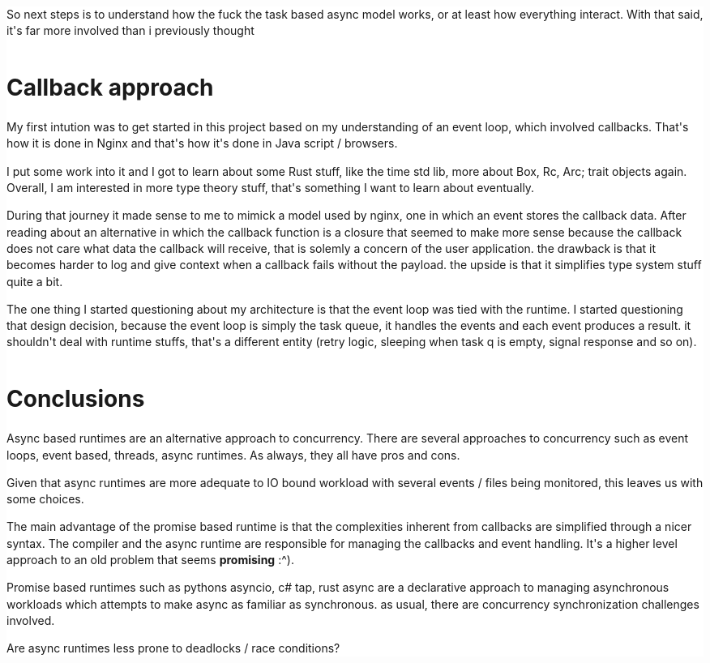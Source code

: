 So next steps is to understand how the fuck the task based async model works, or at least how everything interact.
With that said, it's far more involved than i previously thought


# Callback approach

My first intution was to get started in this project based on my understanding of an event loop, which involved callbacks.
That's how it is done in Nginx and that's how it's done in Java script / browsers.

I put some work into it and I got to learn about some Rust stuff, like the time std lib, more about Box, Rc, Arc; trait objects again.
Overall, I am interested in more type theory stuff, that's something I want to learn about eventually.

During that journey it made sense to me to mimick a model used by nginx, one in which an event stores the callback data.
After reading about an alternative in which the callback function is a closure that seemed to make more sense because the callback does not care what data the callback will receive, that is solemly a concern of the user application.
the drawback is that it becomes harder to log and give context when a callback fails without the payload.
the upside is that it simplifies type system stuff quite a bit.

The one thing I started questioning about my architecture is that the event loop was tied with the runtime.
I started questioning that design decision, because the event loop is simply the task queue, it handles the events and each event produces a result.
it shouldn't deal with runtime stuffs, that's a different entity (retry logic, sleeping when task q is empty, signal response and so on).


# Conclusions

Async based runtimes are an alternative approach to concurrency.
There are several approaches to concurrency such as event loops, event based, threads, async runtimes.
As always, they all have pros and cons.

Given that async runtimes are more adequate to IO bound workload with several events / files being monitored, this leaves us with some choices.

The main advantage of the promise based runtime is that the complexities inherent from callbacks are simplified through a nicer syntax.
The compiler and the async runtime are responsible for managing the callbacks and event handling.
It's a higher level approach to an old problem that seems __promising__ :^).

Promise based runtimes such as pythons asyncio, c# tap, rust async are a declarative approach to managing asynchronous workloads which attempts to make async as familiar as synchronous.
as usual, there are concurrency synchronization challenges involved.

Are async runtimes less prone to deadlocks / race conditions?

